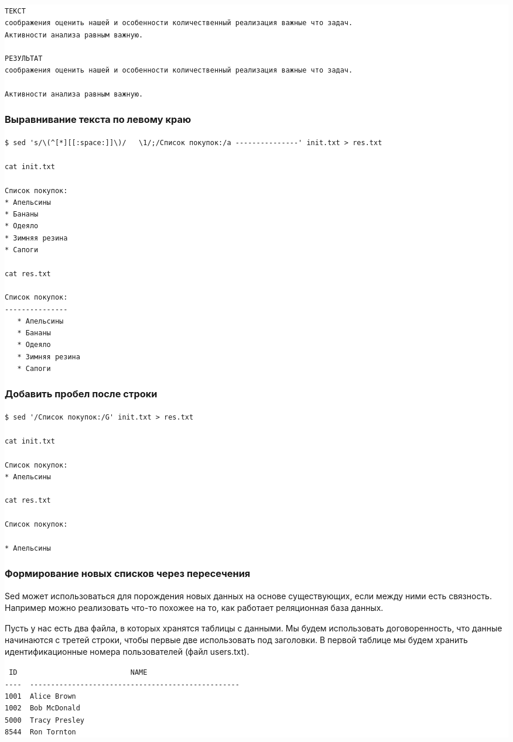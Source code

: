     ТЕКСТ
    соображения оценить нашей и особенности количественный реализация важные что задач.
    Активности анализа равным важную.

    РЕЗУЛЬТАТ
    соображения оценить нашей и особенности количественный реализация важные что задач.

    Активности анализа равным важную.

### Выравнивание текста по левому краю

    $ sed 's/\(^[*][[:space:]]\)/   \1/;/Список покупок:/a ---------------' init.txt > res.txt

    cat init.txt

    Список покупок:
    * Апельсины
    * Бананы
    * Одеяло
    * Зимняя резина
    * Сапоги
    
    cat res.txt 
    
    Список покупок:
    ---------------
       * Апельсины
       * Бананы
       * Одеяло
       * Зимняя резина
       * Сапоги

### Добавить пробел после строки

    $ sed '/Список покупок:/G' init.txt > res.txt

    cat init.txt

    Список покупок:
    * Апельсины
    
    cat res.txt 

    Список покупок:

    * Апельсины

### Формирование новых списков через пересечения

Sed может использоваться для порождения новых данных на основе существующих, если между ними есть связность. Например можно реализовать что-то похожее на то, как работает реляционная база данных.

Пусть у нас есть два файла, в которых хранятся таблицы с данными. Мы будем использовать договоренность, что данные начинаются с третей строки, чтобы первые две использовать под заголовки. В первой таблице мы будем хранить идентификационные номера пользователей (файл users.txt).

```
 ID                           NAME
----  --------------------------------------------------
1001  Alice Brown
1002  Bob McDonald
5000  Tracy Presley
8544  Ron Tornton
```
